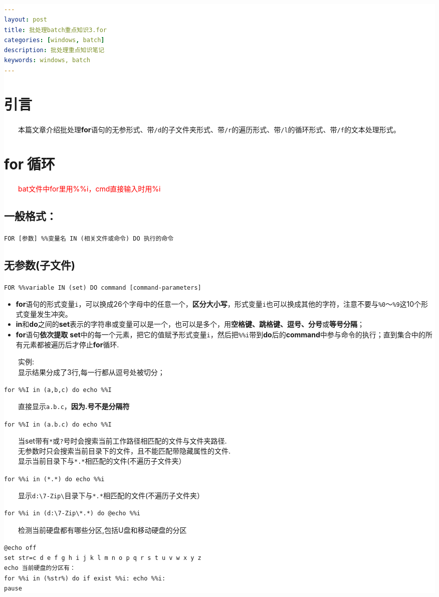 ```yaml
---
layout: post
title: 批处理batch重点知识3.for
categories: [windows, batch]
description: 批处理重点知识笔记
keywords: windows, batch
---
```

# 引言  
&emsp;&emsp;本篇文章介绍批处理**for**语句的无参形式、带`/d`的子文件夹形式、带`/r`的遍历形式、带`/l`的循环形式、带`/f`的文本处理形式。  



# **for 循环**  
&emsp;&emsp;<font  color="red">bat文件中for里用%%i，cmd直接输入时用%i</font>  
## **一般格式：**  
```batch
FOR [参数] %%变量名 IN (相关文件或命令) DO 执行的命令
```
## **无参数(子文件)**
```batch
FOR %%variable IN (set) DO command [command-parameters]
```
- **for**语句的形式变量`i`，可以换成26个字母中的任意一个，**区分大小写**，形式变量`i`也可以换成其他的字符，注意不要与`%0`～`%9`这10个形式变量发生冲突。  
- **in**和**do**之间的**set**表示的字符串或变量可以是一个，也可以是多个，用**空格键、跳格键、逗号、分号**或**等号分隔**；  
- **for**语句**依次提取** **set**中的每一个元素，把它的值赋予形式变量`i`，然后把`%%i`带到**do**后的**command**中参与命令的执行；直到集合中的所有元素都被遍历后才停止**for**循环.  

&emsp;&emsp;实例:  
&emsp;&emsp;显示结果分成了3行,每一行都从逗号处被切分；  

```batch
for %%I in (a,b,c) do echo %%I
```
&emsp;&emsp;直接显示`a.b.c`，**因为.号不是分隔符**  
```batch
for %%I in (a.b.c) do echo %%I
```
&emsp;&emsp;当set带有`*`或`?`号时会搜索当前工作路径相匹配的文件与文件夹路径.  
&emsp;&emsp;无参数时只会搜索当前目录下的文件，且不能匹配带隐藏属性的文件.  
&emsp;&emsp;显示当前目录下与`*.*`相匹配的文件(不遍历子文件夹）  
```batch
for %%i in (*.*) do echo %%i
```
&emsp;&emsp;显示`d:\7-Zip\`目录下与`*.*`相匹配的文件(不遍历子文件夹）  
```batch
for %%i in (d:\7-Zip\*.*) do @echo %%i
```
&emsp;&emsp;检测当前硬盘都有哪些分区,包括U盘和移动硬盘的分区  
```batch
@echo off
set str=c d e f g h i j k l m n o p q r s t u v w x y z
echo 当前硬盘的分区有：
for %%i in (%str%) do if exist %%i: echo %%i:
pause
```
